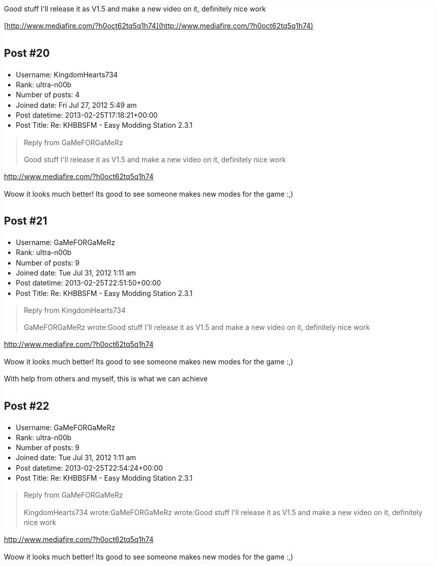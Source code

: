 Good stuff I'll release it as V1.5 and make a new video on it, definitely nice work

[http://www.mediafire.com/?h0oct62tq5q1h74](http://www.mediafire.com/?h0oct62tq5q1h74)
## Post #20
- Username: KingdomHearts734
- Rank: ultra-n00b
- Number of posts: 4
- Joined date: Fri Jul 27, 2012 5:49 am
- Post datetime: 2013-02-25T17:18:21+00:00
- Post Title: Re: KHBBSFM - Easy Modding Station 2.3.1

> Reply from GaMeFORGaMeRz
>
> Good stuff I'll release it as V1.5 and make a new video on it, definitely nice work

http://www.mediafire.com/?h0oct62tq5q1h74

Woow it looks much better! Its good to see someone makes new modes for the game :,)
## Post #21
- Username: GaMeFORGaMeRz
- Rank: ultra-n00b
- Number of posts: 9
- Joined date: Tue Jul 31, 2012 1:11 am
- Post datetime: 2013-02-25T22:51:50+00:00
- Post Title: Re: KHBBSFM - Easy Modding Station 2.3.1

> Reply from KingdomHearts734
>
> GaMeFORGaMeRz wrote:Good stuff I'll release it as V1.5 and make a new video on it, definitely nice work

http://www.mediafire.com/?h0oct62tq5q1h74

Woow it looks much better! Its good to see someone makes new modes for the game :,)

With help from others and myself, this is what we can achieve
## Post #22
- Username: GaMeFORGaMeRz
- Rank: ultra-n00b
- Number of posts: 9
- Joined date: Tue Jul 31, 2012 1:11 am
- Post datetime: 2013-02-25T22:54:24+00:00
- Post Title: Re: KHBBSFM - Easy Modding Station 2.3.1

> Reply from GaMeFORGaMeRz
>
> KingdomHearts734 wrote:GaMeFORGaMeRz wrote:Good stuff I'll release it as V1.5 and make a new video on it, definitely nice work

http://www.mediafire.com/?h0oct62tq5q1h74

Woow it looks much better! Its good to see someone makes new modes for the game :,)
